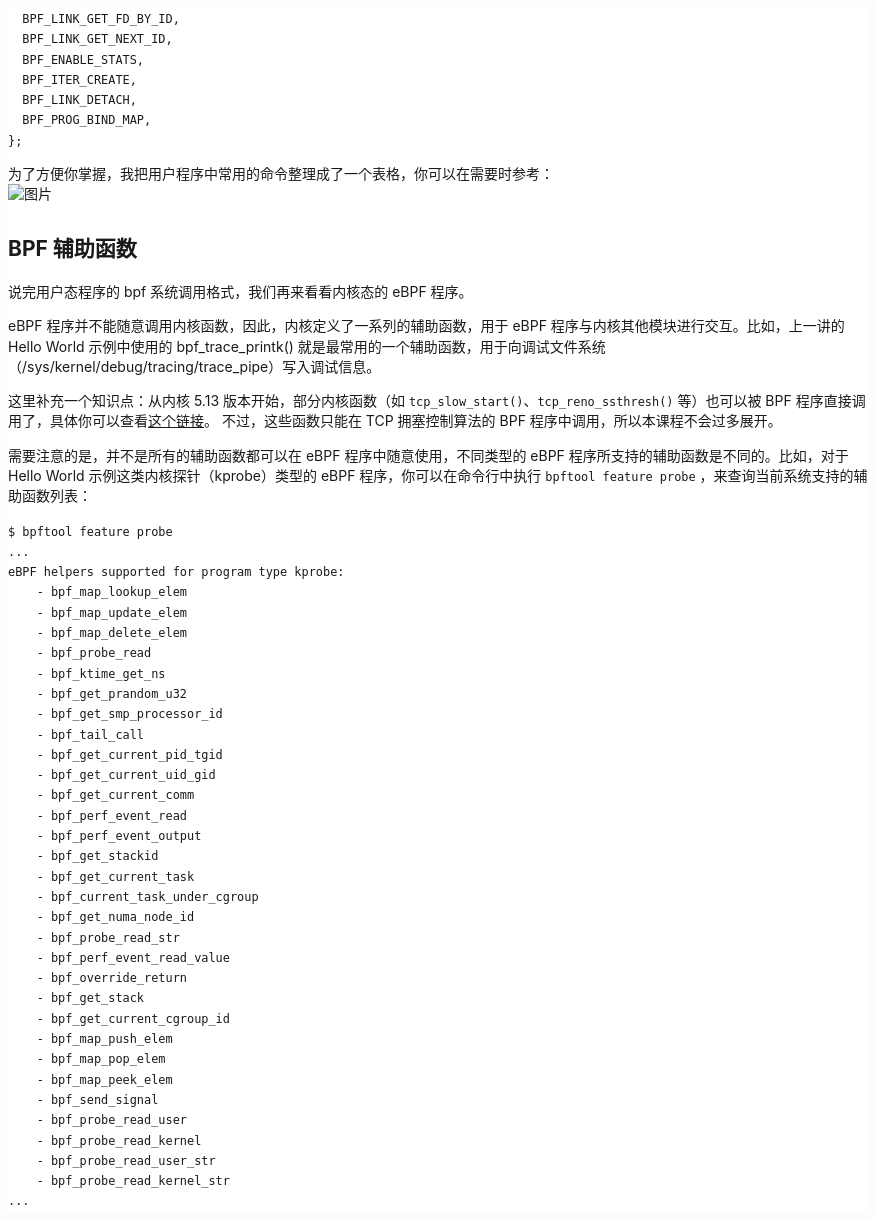 ```plain
  BPF_LINK_GET_FD_BY_ID,
  BPF_LINK_GET_NEXT_ID,
  BPF_ENABLE_STATS,
  BPF_ITER_CREATE,
  BPF_LINK_DETACH,
  BPF_PROG_BIND_MAP,
};
```

为了方便你掌握，我把用户程序中常用的命令整理成了一个表格，你可以在需要时参考：  
![图片](https://static001.geekbang.org/resource/image/7c/88/7cc33d0bdd8a3ba0dda7f533f3375b88.jpg?wh=1920x1080)

## BPF 辅助函数

说完用户态程序的 bpf 系统调用格式，我们再来看看内核态的 eBPF 程序。

eBPF 程序并不能随意调用内核函数，因此，内核定义了一系列的辅助函数，用于 eBPF 程序与内核其他模块进行交互。比如，上一讲的 Hello World 示例中使用的 bpf\_trace\_printk() 就是最常用的一个辅助函数，用于向调试文件系统（/sys/kernel/debug/tracing/trace\_pipe）写入调试信息。

这里补充一个知识点：从内核 5.13 版本开始，部分内核函数（如 `tcp_slow_start()`、`tcp_reno_ssthresh()` 等）也可以被 BPF 程序直接调用了，具体你可以查看[这个链接](https://lwn.net/Articles/856005)。 不过，这些函数只能在 TCP 拥塞控制算法的 BPF 程序中调用，所以本课程不会过多展开。

需要注意的是，并不是所有的辅助函数都可以在 eBPF 程序中随意使用，不同类型的 eBPF 程序所支持的辅助函数是不同的。比如，对于 Hello World 示例这类内核探针（kprobe）类型的 eBPF 程序，你可以在命令行中执行 `bpftool feature probe` ，来查询当前系统支持的辅助函数列表：

```plain
$ bpftool feature probe
...
eBPF helpers supported for program type kprobe:
	- bpf_map_lookup_elem
	- bpf_map_update_elem
	- bpf_map_delete_elem
	- bpf_probe_read
	- bpf_ktime_get_ns
	- bpf_get_prandom_u32
	- bpf_get_smp_processor_id
	- bpf_tail_call
	- bpf_get_current_pid_tgid
	- bpf_get_current_uid_gid
	- bpf_get_current_comm
	- bpf_perf_event_read
	- bpf_perf_event_output
	- bpf_get_stackid
	- bpf_get_current_task
	- bpf_current_task_under_cgroup
	- bpf_get_numa_node_id
	- bpf_probe_read_str
	- bpf_perf_event_read_value
	- bpf_override_return
	- bpf_get_stack
	- bpf_get_current_cgroup_id
	- bpf_map_push_elem
	- bpf_map_pop_elem
	- bpf_map_peek_elem
	- bpf_send_signal
	- bpf_probe_read_user
	- bpf_probe_read_kernel
	- bpf_probe_read_user_str
	- bpf_probe_read_kernel_str
...
```
